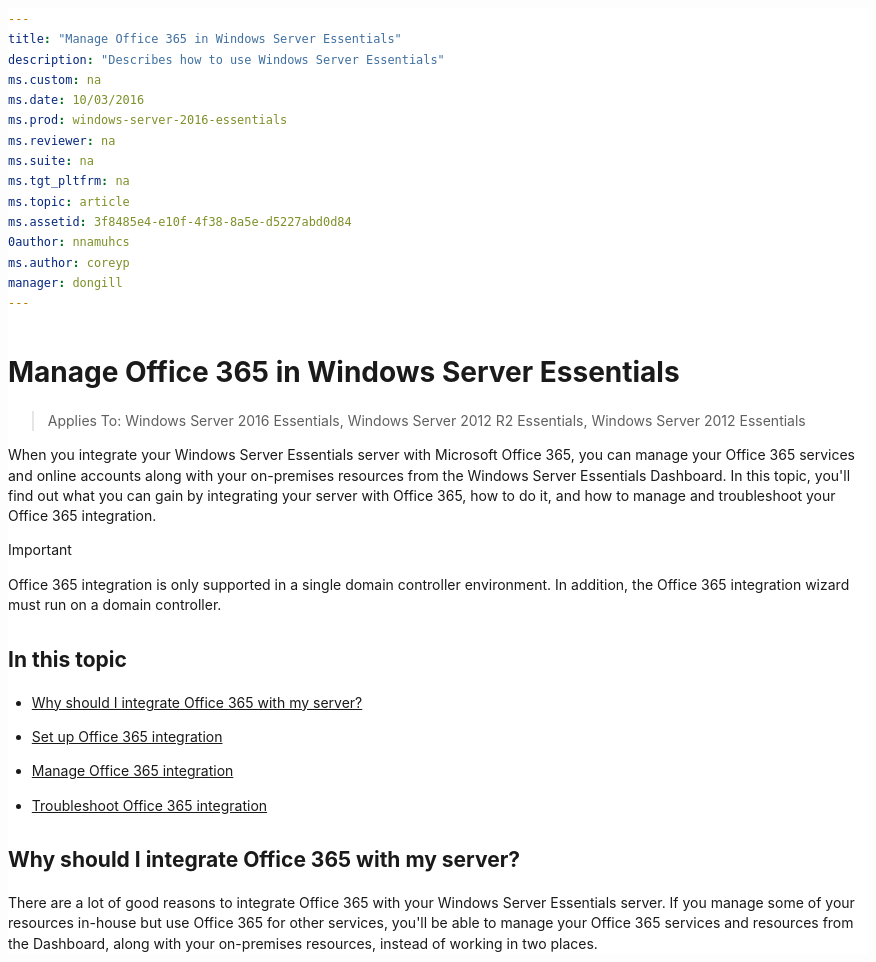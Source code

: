 ```yaml
---
title: "Manage Office 365 in Windows Server Essentials"
description: "Describes how to use Windows Server Essentials"
ms.custom: na
ms.date: 10/03/2016
ms.prod: windows-server-2016-essentials
ms.reviewer: na
ms.suite: na
ms.tgt_pltfrm: na
ms.topic: article
ms.assetid: 3f8485e4-e10f-4f38-8a5e-d5227abd0d84
0author: nnamuhcs
ms.author: coreyp
manager: dongill
---
```


# Manage Office 365 in Windows Server Essentials

>Applies To: Windows Server 2016 Essentials, Windows Server 2012 R2 Essentials, Windows Server 2012 Essentials

When you integrate your  Windows Server Essentials server with Microsoft  Office 365, you can manage your  Office 365 services and online accounts along with your on-premises resources from the  Windows Server Essentials Dashboard. In this topic, you'll find out what you can gain by integrating your server with  Office 365, how to do it, and how to manage and troubleshoot your  Office 365 integration.  
  
  
  
> [!IMPORTANT]
>   Office 365 integration is only supported in a single domain controller environment. In addition, the  Office 365 integration wizard must run on a domain controller.  
  
## In this topic  
  
-   [Why should I integrate Office 365 with my server?](#BKMK_IntegrationOverview)  
  
-   [Set up Office 365 integration](Manage-Office-365-in-Windows-Server-Essentials.md#BKMK_Configure)  
  
-   [Manage Office 365 integration](#BKMK_ManageIntegration)  
  
-   [Troubleshoot Office 365 integration](Manage-Office-365-in-Windows-Server-Essentials.md#BKMK_Troubleshoot)  
  
##  <a name="BKMK_IntegrationOverview"></a> Why should I integrate Office 365 with my server?  
 There are a lot of good reasons to integrate  Office 365 with your  Windows Server Essentials server. If you manage some of your resources in-house but use  Office 365 for other services, you'll be able to manage your  Office 365 services and resources from the Dashboard, along with your on-premises resources, instead of working in two places.  
  
